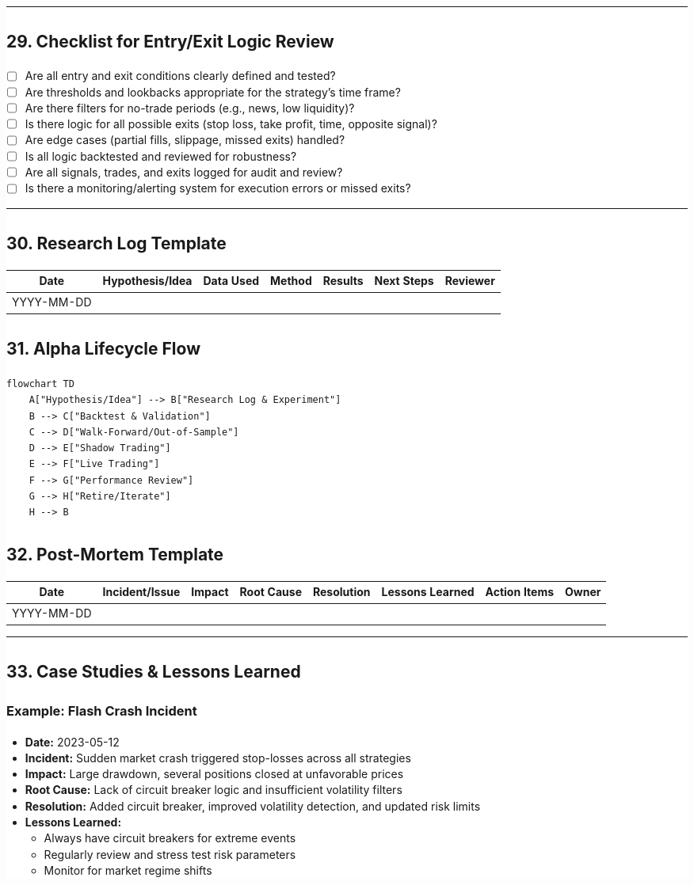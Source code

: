 
---

## 29. Checklist for Entry/Exit Logic Review

- [ ] Are all entry and exit conditions clearly defined and tested?
- [ ] Are thresholds and lookbacks appropriate for the strategy’s time frame?
- [ ] Are there filters for no-trade periods (e.g., news, low liquidity)?
- [ ] Is there logic for all possible exits (stop loss, take profit, time, opposite signal)?
- [ ] Are edge cases (partial fills, slippage, missed exits) handled?
- [ ] Is all logic backtested and reviewed for robustness?
- [ ] Are all signals, trades, and exits logged for audit and review?
- [ ] Is there a monitoring/alerting system for execution errors or missed exits?

---

## 30. Research Log Template

| Date       | Hypothesis/Idea | Data Used | Method | Results | Next Steps | Reviewer |
|------------|-----------------|-----------|--------|---------|------------|----------|
| YYYY-MM-DD |                 |           |        |         |            |          |

## 31. Alpha Lifecycle Flow

```mermaid
flowchart TD
    A["Hypothesis/Idea"] --> B["Research Log & Experiment"]
    B --> C["Backtest & Validation"]
    C --> D["Walk-Forward/Out-of-Sample"]
    D --> E["Shadow Trading"]
    E --> F["Live Trading"]
    F --> G["Performance Review"]
    G --> H["Retire/Iterate"]
    H --> B
```

## 32. Post-Mortem Template

| Date       | Incident/Issue | Impact | Root Cause | Resolution | Lessons Learned | Action Items | Owner |
|------------|----------------|--------|------------|------------|----------------|--------------|-------|
| YYYY-MM-DD |                |        |            |            |                |              |       |

---

## 33. Case Studies & Lessons Learned

### Example: Flash Crash Incident
- **Date:** 2023-05-12
- **Incident:** Sudden market crash triggered stop-losses across all strategies
- **Impact:** Large drawdown, several positions closed at unfavorable prices
- **Root Cause:** Lack of circuit breaker logic and insufficient volatility filters
- **Resolution:** Added circuit breaker, improved volatility detection, and updated risk limits
- **Lessons Learned:**
  - Always have circuit breakers for extreme events
  - Regularly review and stress test risk parameters
  - Monitor for market regime shifts
